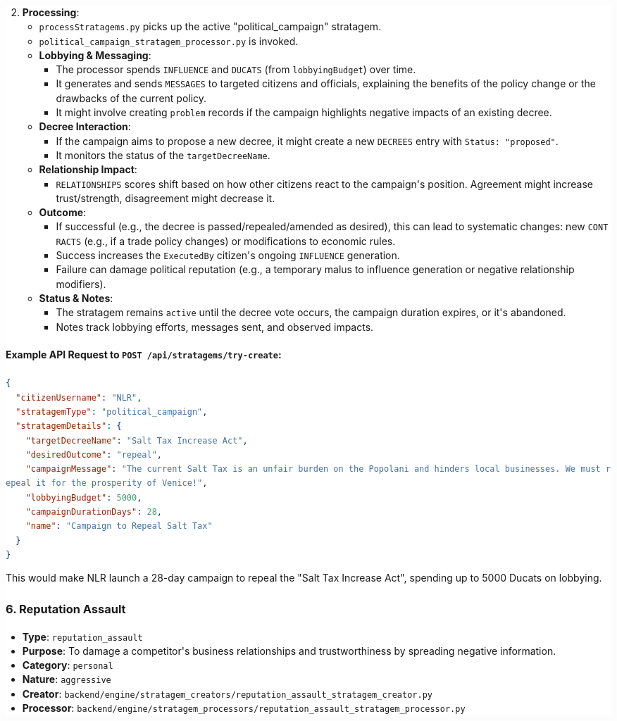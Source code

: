 2.  **Processing**:
    -   `processStratagems.py` picks up the active "political_campaign" stratagem.
    -   `political_campaign_stratagem_processor.py` is invoked.
    -   **Lobbying & Messaging**:
        -   The processor spends `INFLUENCE` and `DUCATS` (from `lobbyingBudget`) over time.
        -   It generates and sends `MESSAGES` to targeted citizens and officials, explaining the benefits of the policy change or the drawbacks of the current policy.
        -   It might involve creating `problem` records if the campaign highlights negative impacts of an existing decree.
    -   **Decree Interaction**:
        -   If the campaign aims to propose a new decree, it might create a new `DECREES` entry with `Status: "proposed"`.
        -   It monitors the status of the `targetDecreeName`.
    -   **Relationship Impact**:
        -   `RELATIONSHIPS` scores shift based on how other citizens react to the campaign's position. Agreement might increase trust/strength, disagreement might decrease it.
    -   **Outcome**:
        -   If successful (e.g., the decree is passed/repealed/amended as desired), this can lead to systematic changes: new `CONTRACTS` (e.g., if a trade policy changes) or modifications to economic rules.
        -   Success increases the `ExecutedBy` citizen's ongoing `INFLUENCE` generation.
        -   Failure can damage political reputation (e.g., a temporary malus to influence generation or negative relationship modifiers).
    -   **Status & Notes**:
        -   The stratagem remains `active` until the decree vote occurs, the campaign duration expires, or it's abandoned.
        -   Notes track lobbying efforts, messages sent, and observed impacts.

#### Example API Request to `POST /api/stratagems/try-create`:

```json
{
  "citizenUsername": "NLR",
  "stratagemType": "political_campaign",
  "stratagemDetails": {
    "targetDecreeName": "Salt Tax Increase Act",
    "desiredOutcome": "repeal",
    "campaignMessage": "The current Salt Tax is an unfair burden on the Popolani and hinders local businesses. We must repeal it for the prosperity of Venice!",
    "lobbyingBudget": 5000,
    "campaignDurationDays": 28,
    "name": "Campaign to Repeal Salt Tax"
  }
}
```
This would make NLR launch a 28-day campaign to repeal the "Salt Tax Increase Act", spending up to 5000 Ducats on lobbying.

### 6. Reputation Assault

-   **Type**: `reputation_assault`
-   **Purpose**: To damage a competitor's business relationships and trustworthiness by spreading negative information.
-   **Category**: `personal`
-   **Nature**: `aggressive`
-   **Creator**: `backend/engine/stratagem_creators/reputation_assault_stratagem_creator.py`
-   **Processor**: `backend/engine/stratagem_processors/reputation_assault_stratagem_processor.py`
